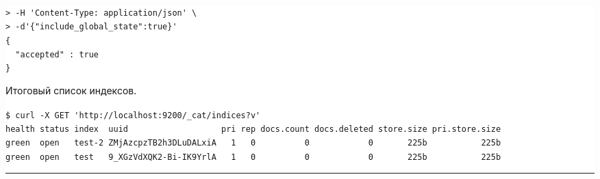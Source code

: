 ```shell
> -H 'Content-Type: application/json' \
> -d'{"include_global_state":true}'
{
  "accepted" : true
}
```
Итоговый список индексов.
```shell
$ curl -X GET 'http://localhost:9200/_cat/indices?v'
health status index  uuid                   pri rep docs.count docs.deleted store.size pri.store.size
green  open   test-2 ZMjAzcpzTB2h3DLuDALxiA   1   0          0            0       225b           225b
green  open   test   9_XGzVdXQK2-Bi-IK9YrlA   1   0          0            0       225b           225b
```

---
